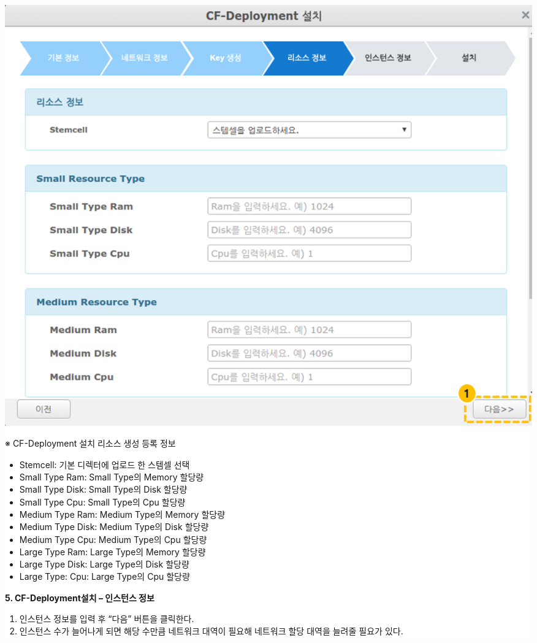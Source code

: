 ![](../../../.gitbook/assets/cf_resource%20%2814%29.png)

※ CF-Deployment 설치 리소스 생성 등록 정보

* Stemcell: 기본 디렉터에 업로드 한 스템셀 선택
* Small Type Ram: Small Type의 Memory 할당량
* Small Type Disk: Small Type의 Disk 할당량
* Small Type Cpu: Small Type의 Cpu 할당량
* Medium Type Ram: Medium Type의 Memory 할당량
* Medium Type Disk: Medium Type의 Disk 할당량
* Medium Type Cpu: Medium Type의 Cpu 할당량
* Large Type Ram: Large Type의 Memory 할당량
* Large Type Disk: Large Type의 Disk 할당량
* Large Type: Cpu: Large Type의 Cpu 할당량

**5. CF-Deployment설치 – 인스턴스 정보**

1. 인스턴스 정보를 입력 후 “다음” 버튼을 클릭한다.
2. 인스턴스 수가 늘어나게 되면 해당 수만큼 네트워크 대역이 필요해 네트워크 할당 대역을 늘려줄 필요가 있다.
